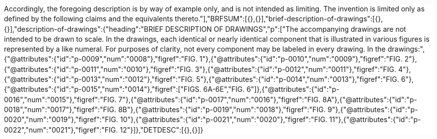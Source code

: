 Accordingly, the foregoing description is by way of example only, and is not intended as limiting. The invention is limited only as defined by the following claims and the equivalents thereto."],"BRFSUM":[{},{}],"brief-description-of-drawings":[{},{}],"description-of-drawings":{"heading":"BRIEF DESCRIPTION OF DRAWINGS","p":["The accompanying drawings are not intended to be drawn to scale. In the drawings, each identical or nearly identical component that is illustrated in various figures is represented by a like numeral. For purposes of clarity, not every component may be labeled in every drawing. In the drawings:",{"@attributes":{"id":"p-0009","num":"0008"},"figref":"FIG. 1"},{"@attributes":{"id":"p-0010","num":"0009"},"figref":"FIG. 2"},{"@attributes":{"id":"p-0011","num":"0010"},"figref":"FIG. 3"},{"@attributes":{"id":"p-0012","num":"0011"},"figref":"FIG. 4"},{"@attributes":{"id":"p-0013","num":"0012"},"figref":"FIG. 5"},{"@attributes":{"id":"p-0014","num":"0013"},"figref":"FIG. 6"},{"@attributes":{"id":"p-0015","num":"0014"},"figref":["FIGS. 6A-6E","FIG. 6"]},{"@attributes":{"id":"p-0016","num":"0015"},"figref":"FIG. 7"},{"@attributes":{"id":"p-0017","num":"0016"},"figref":"FIG. 8A"},{"@attributes":{"id":"p-0018","num":"0017"},"figref":"FIG. 8B"},{"@attributes":{"id":"p-0019","num":"0018"},"figref":"FIG. 9"},{"@attributes":{"id":"p-0020","num":"0019"},"figref":"FIG. 10"},{"@attributes":{"id":"p-0021","num":"0020"},"figref":"FIG. 11"},{"@attributes":{"id":"p-0022","num":"0021"},"figref":"FIG. 12"}]},"DETDESC":[{},{}]}
